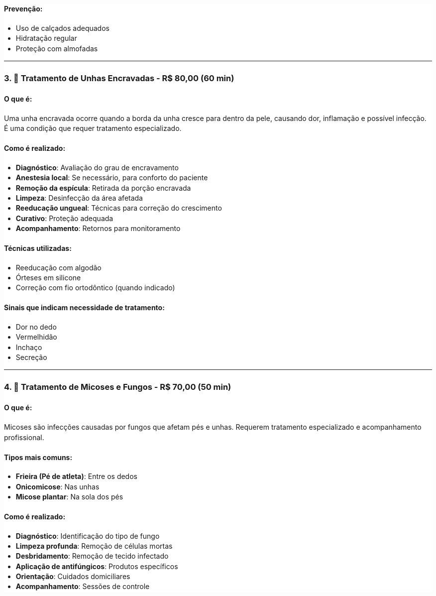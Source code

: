 #### Prevenção:
- Uso de calçados adequados
- Hidratação regular
- Proteção com almofadas

---

### 3. 🔧 **Tratamento de Unhas Encravadas** - R$ 80,00 (60 min)

#### O que é:
Uma unha encravada ocorre quando a borda da unha cresce para dentro da pele, causando dor, inflamação e possível infecção. É uma condição que requer tratamento especializado.

#### Como é realizado:
- **Diagnóstico**: Avaliação do grau de encravamento
- **Anestesia local**: Se necessário, para conforto do paciente
- **Remoção da espícula**: Retirada da porção encravada
- **Limpeza**: Desinfecção da área afetada
- **Reeducação ungueal**: Técnicas para correção do crescimento
- **Curativo**: Proteção adequada
- **Acompanhamento**: Retornos para monitoramento

#### Técnicas utilizadas:
- Reeducação com algodão
- Órteses em silicone
- Correção com fio ortodôntico (quando indicado)

#### Sinais que indicam necessidade de tratamento:
- Dor no dedo
- Vermelhidão
- Inchaço
- Secreção

---

### 4. 🦠 **Tratamento de Micoses e Fungos** - R$ 70,00 (50 min)

#### O que é:
Micoses são infecções causadas por fungos que afetam pés e unhas. Requerem tratamento especializado e acompanhamento profissional.

#### Tipos mais comuns:
- **Frieira (Pé de atleta)**: Entre os dedos
- **Onicomicose**: Nas unhas
- **Micose plantar**: Na sola dos pés

#### Como é realizado:
- **Diagnóstico**: Identificação do tipo de fungo
- **Limpeza profunda**: Remoção de células mortas
- **Desbridamento**: Remoção de tecido infectado
- **Aplicação de antifúngicos**: Produtos específicos
- **Orientação**: Cuidados domiciliares
- **Acompanhamento**: Sessões de controle
